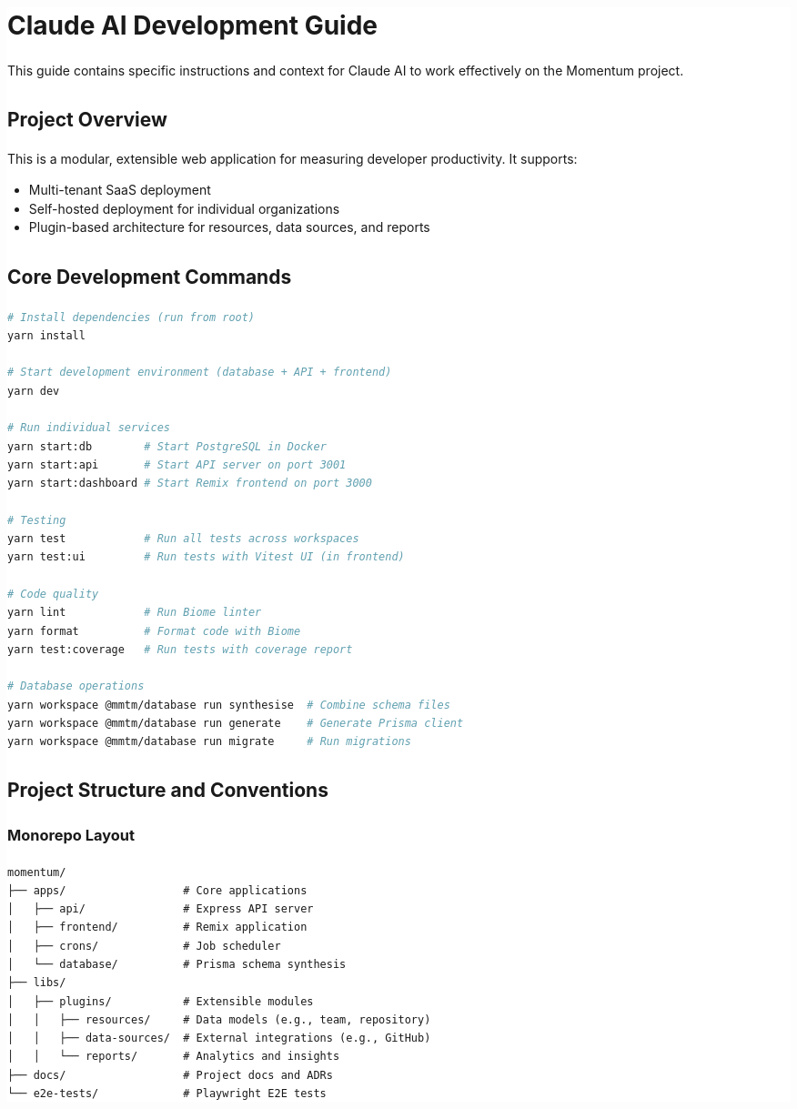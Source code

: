 # Claude AI Development Guide

This guide contains specific instructions and context for Claude AI to work effectively on the Momentum project.

## Project Overview

This is a modular, extensible web application for measuring developer productivity. It supports:
- Multi-tenant SaaS deployment
- Self-hosted deployment for individual organizations
- Plugin-based architecture for resources, data sources, and reports

## Core Development Commands

```bash
# Install dependencies (run from root)
yarn install

# Start development environment (database + API + frontend)
yarn dev

# Run individual services
yarn start:db        # Start PostgreSQL in Docker
yarn start:api       # Start API server on port 3001
yarn start:dashboard # Start Remix frontend on port 3000

# Testing
yarn test            # Run all tests across workspaces
yarn test:ui         # Run tests with Vitest UI (in frontend)

# Code quality
yarn lint            # Run Biome linter
yarn format          # Format code with Biome
yarn test:coverage   # Run tests with coverage report

# Database operations
yarn workspace @mmtm/database run synthesise  # Combine schema files
yarn workspace @mmtm/database run generate    # Generate Prisma client
yarn workspace @mmtm/database run migrate     # Run migrations
```

## Project Structure and Conventions

### Monorepo Layout
```
momentum/
├── apps/                  # Core applications
│   ├── api/               # Express API server
│   ├── frontend/          # Remix application
│   ├── crons/             # Job scheduler
│   └── database/          # Prisma schema synthesis
├── libs/
│   ├── plugins/           # Extensible modules
│   │   ├── resources/     # Data models (e.g., team, repository)
│   │   ├── data-sources/  # External integrations (e.g., GitHub)
│   │   └── reports/       # Analytics and insights
├── docs/                  # Project docs and ADRs
└── e2e-tests/             # Playwright E2E tests
```
